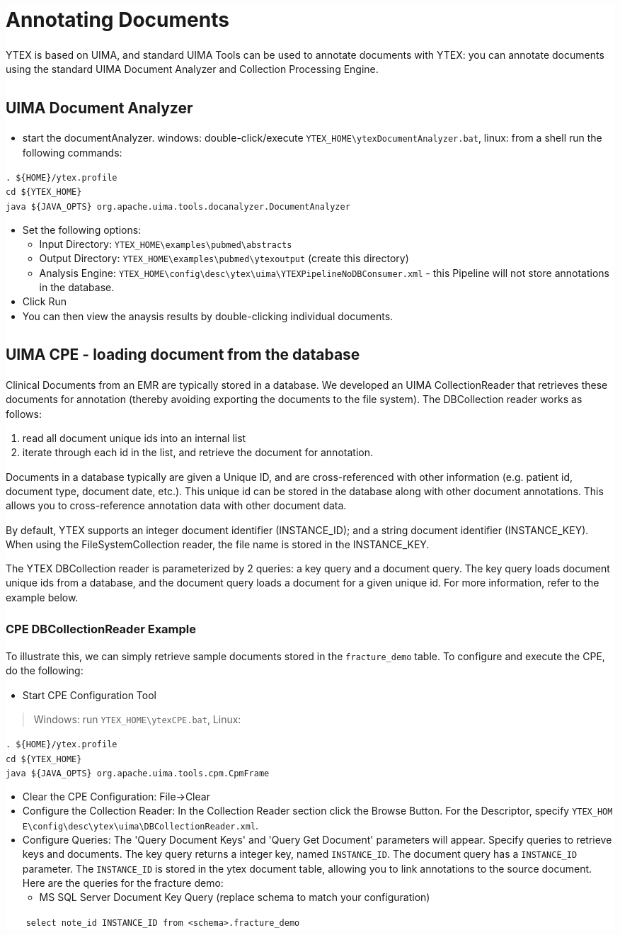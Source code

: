 
# Annotating Documents #
YTEX is based on UIMA, and standard UIMA Tools can be used to annotate documents with YTEX: you can annotate documents using the standard UIMA Document Analyzer and Collection Processing Engine.

## UIMA Document Analyzer ##
  * start the documentAnalyzer.  windows: double-click/execute `YTEX_HOME\ytexDocumentAnalyzer.bat`, linux: from a shell run the following commands:
```
. ${HOME}/ytex.profile
cd ${YTEX_HOME}
java ${JAVA_OPTS} org.apache.uima.tools.docanalyzer.DocumentAnalyzer
```
  * Set the following options:
    * Input Directory: `YTEX_HOME\examples\pubmed\abstracts`
    * Output Directory: `YTEX_HOME\examples\pubmed\ytexoutput` (create this directory)
    * Analysis Engine: `YTEX_HOME\config\desc\ytex\uima\YTEXPipelineNoDBConsumer.xml` - this Pipeline will not store annotations in the database.
  * Click Run
  * You can then view the anaysis results by double-clicking individual documents.

## UIMA CPE - loading document from the database ##
Clinical Documents from an EMR are typically stored in a database.  We developed an UIMA CollectionReader that retrieves these documents for annotation (thereby avoiding exporting the documents to the file system).  The DBCollection reader works as follows:
  1. read all document unique ids into an internal list
  1. iterate through each id in the list, and retrieve the document for annotation.

Documents in a database typically are given a Unique ID, and are cross-referenced with other information (e.g. patient id, document type, document date, etc.).  This unique id can be stored in the database along with other document annotations.  This allows you to cross-reference annotation data with other document data.

By default, YTEX supports an integer document identifier (INSTANCE\_ID); and a string document identifier (INSTANCE\_KEY).  When using the FileSystemCollection reader, the file name is stored in the INSTANCE\_KEY.

The YTEX DBCollection reader is parameterized by 2 queries: a key query and a document query.  The key query  loads document unique ids from a database, and the document query loads a document for a given unique id.  For more information, refer to the example below.

### CPE DBCollectionReader Example ###
To illustrate this, we can simply retrieve sample documents stored in the `fracture_demo` table.  To configure and execute the CPE, do the following:
  * Start CPE Configuration Tool
> Windows: run `YTEX_HOME\ytexCPE.bat`, Linux:
```
. ${HOME}/ytex.profile
cd ${YTEX_HOME}
java ${JAVA_OPTS} org.apache.uima.tools.cpm.CpmFrame
```
  * Clear the CPE Configuration: File->Clear
  * Configure the Collection Reader: In the Collection Reader section click the Browse Button.  For the Descriptor, specify `YTEX_HOME\config\desc\ytex\uima\DBCollectionReader.xml`.
  * Configure Queries: The 'Query Document Keys' and 'Query Get Document' parameters will appear.  Specify queries to retrieve keys and documents.  The key query returns a integer key, named `INSTANCE_ID`.  The document query has a `INSTANCE_ID` parameter.  The `INSTANCE_ID` is stored in the ytex document table, allowing you to link annotations to the source document.  Here are the queries for the fracture demo:
    * MS SQL Server
Document Key Query (replace schema to match your configuration)
```
    select note_id INSTANCE_ID from <schema>.fracture_demo
```